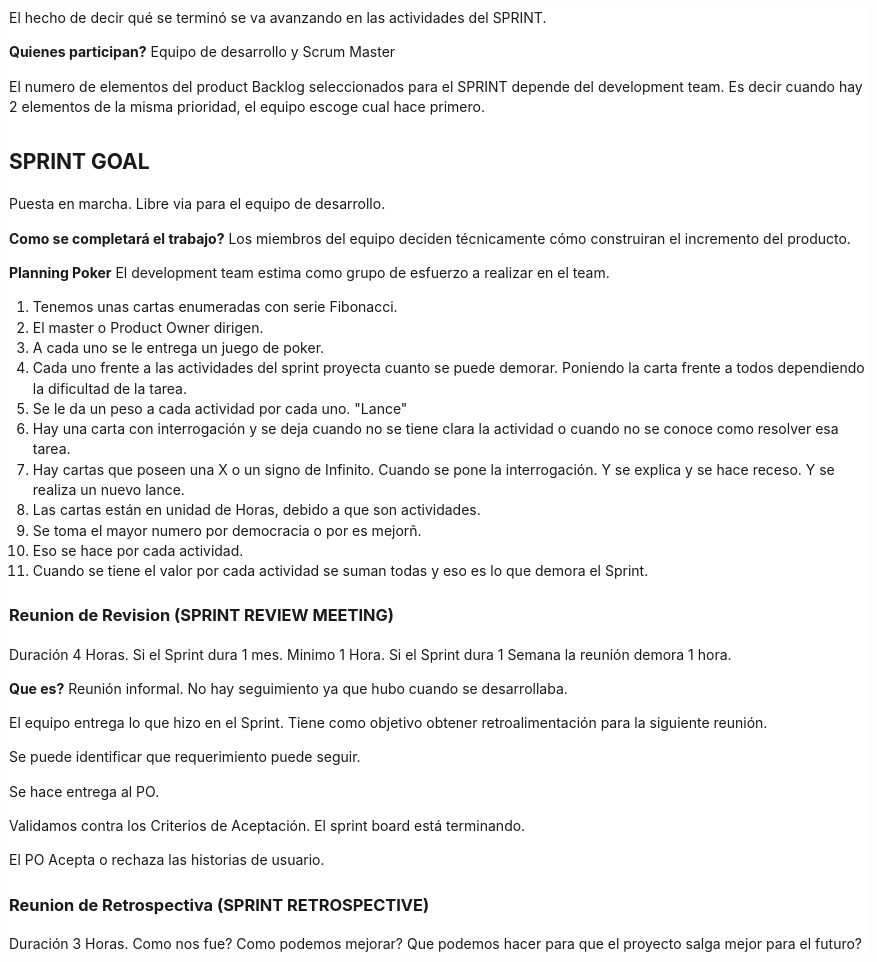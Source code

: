El hecho de decir qué se terminó se va avanzando en las actividades del SPRINT.

**Quienes participan?**
Equipo de desarrollo y Scrum Master

El numero de elementos del product Backlog seleccionados para el SPRINT depende del development team.
Es decir cuando hay 2 elementos de la misma prioridad, el equipo escoge cual hace primero.

## SPRINT GOAL
Puesta en marcha.
Libre via para el equipo de desarrollo.

**Como se completará el trabajo?**
Los miembros del equipo deciden técnicamente cómo construiran el incremento del producto.

**Planning Poker**
El development team estima como grupo de esfuerzo a realizar en el team.
1. Tenemos unas cartas enumeradas con serie Fibonacci.
2. El master o Product Owner dirigen.
3. A cada uno se le entrega un juego de poker. 
4. Cada uno frente a las actividades del sprint proyecta cuanto se puede demorar. Poniendo la carta frente a todos dependiendo la dificultad de la tarea.
5. Se le da un peso a cada actividad por cada uno. "Lance"
6. Hay una carta con interrogación y se deja cuando no se tiene clara la actividad o cuando no se conoce como resolver esa tarea.
7. Hay cartas que poseen una X o un signo de Infinito. Cuando se pone la interrogación. Y se explica y se hace receso. Y se realiza un nuevo lance.
8. Las cartas están en unidad de Horas, debido a que son actividades.
9. Se toma el mayor numero por democracia o por es mejorñ.
10. Eso se hace por cada actividad.
11. Cuando se tiene el valor por cada actividad se suman todas y eso es lo que demora el Sprint.

### Reunion de Revision (SPRINT REVIEW MEETING)

Duración 4 Horas. Si el Sprint dura 1 mes. Minimo 1 Hora.
Si el Sprint dura 1 Semana la reunión demora 1 hora.

**Que es?**
Reunión informal.
No hay seguimiento ya que hubo cuando se desarrollaba.

El equipo entrega lo que hizo en el Sprint.
Tiene como objetivo obtener retroalimentación para la siguiente reunión.

Se puede identificar que requerimiento puede seguir.

Se hace entrega al PO.

Validamos contra los Criterios de Aceptación.
El sprint board está terminando.

El PO Acepta o rechaza las historias de usuario.

### Reunion de Retrospectiva (SPRINT RETROSPECTIVE)
Duración 3 Horas. 
Como nos fue?
Como podemos mejorar?
Que podemos hacer para que el proyecto salga mejor para el futuro?
